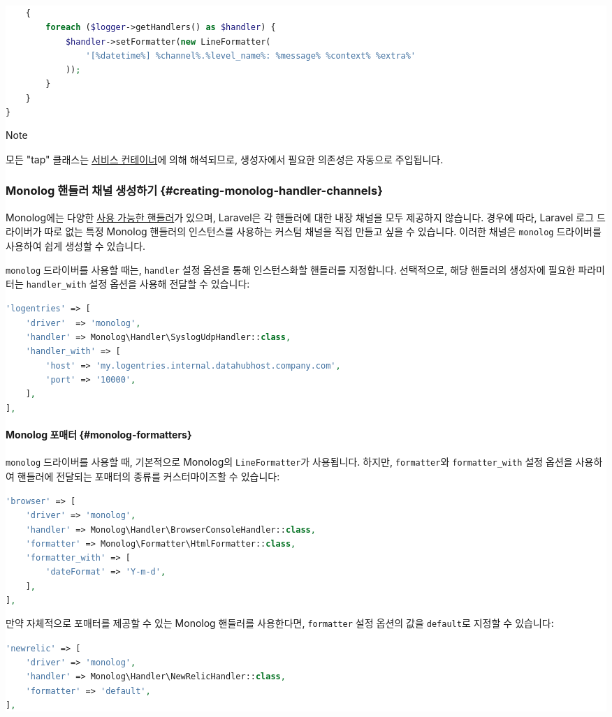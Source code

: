 ```php
    {
        foreach ($logger->getHandlers() as $handler) {
            $handler->setFormatter(new LineFormatter(
                '[%datetime%] %channel%.%level_name%: %message% %context% %extra%'
            ));
        }
    }
}
```

> [!NOTE]
> 모든 "tap" 클래스는 [서비스 컨테이너](/laravel/12.x/container)에 의해 해석되므로, 생성자에서 필요한 의존성은 자동으로 주입됩니다.


### Monolog 핸들러 채널 생성하기 {#creating-monolog-handler-channels}

Monolog에는 다양한 [사용 가능한 핸들러](https://github.com/Seldaek/monolog/tree/main/src/Monolog/Handler)가 있으며, Laravel은 각 핸들러에 대한 내장 채널을 모두 제공하지 않습니다. 경우에 따라, Laravel 로그 드라이버가 따로 없는 특정 Monolog 핸들러의 인스턴스를 사용하는 커스텀 채널을 직접 만들고 싶을 수 있습니다. 이러한 채널은 `monolog` 드라이버를 사용하여 쉽게 생성할 수 있습니다.

`monolog` 드라이버를 사용할 때는, `handler` 설정 옵션을 통해 인스턴스화할 핸들러를 지정합니다. 선택적으로, 해당 핸들러의 생성자에 필요한 파라미터는 `handler_with` 설정 옵션을 사용해 전달할 수 있습니다:

```php
'logentries' => [
    'driver'  => 'monolog',
    'handler' => Monolog\Handler\SyslogUdpHandler::class,
    'handler_with' => [
        'host' => 'my.logentries.internal.datahubhost.company.com',
        'port' => '10000',
    ],
],
```


#### Monolog 포매터 {#monolog-formatters}

`monolog` 드라이버를 사용할 때, 기본적으로 Monolog의 `LineFormatter`가 사용됩니다. 하지만, `formatter`와 `formatter_with` 설정 옵션을 사용하여 핸들러에 전달되는 포매터의 종류를 커스터마이즈할 수 있습니다:

```php
'browser' => [
    'driver' => 'monolog',
    'handler' => Monolog\Handler\BrowserConsoleHandler::class,
    'formatter' => Monolog\Formatter\HtmlFormatter::class,
    'formatter_with' => [
        'dateFormat' => 'Y-m-d',
    ],
],
```

만약 자체적으로 포매터를 제공할 수 있는 Monolog 핸들러를 사용한다면, `formatter` 설정 옵션의 값을 `default`로 지정할 수 있습니다:

```php
'newrelic' => [
    'driver' => 'monolog',
    'handler' => Monolog\Handler\NewRelicHandler::class,
    'formatter' => 'default',
],
```
